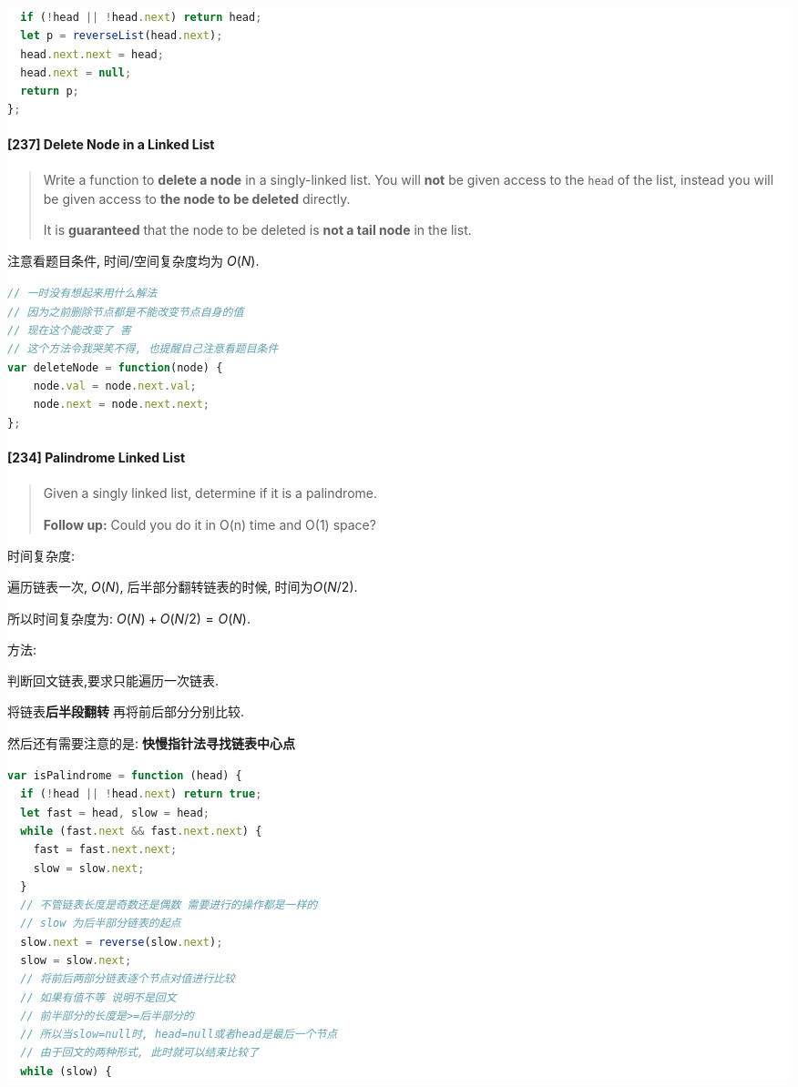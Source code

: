 ```javascript
  if (!head || !head.next) return head;
  let p = reverseList(head.next);
  head.next.next = head;
  head.next = null;
  return p;
};
```



#### [237] Delete Node in a Linked List

> Write a function to **delete a node** in a singly-linked list. You will **not** be given access to the `head` of the list, instead you will be given access to **the node to be deleted** directly.
>
> It is **guaranteed** that the node to be deleted is **not a tail node** in the list.

注意看题目条件, 时间/空间复杂度均为 $O(N)$.

```javascript
// 一时没有想起来用什么解法
// 因为之前删除节点都是不能改变节点自身的值
// 现在这个能改变了 害
// 这个方法令我哭笑不得, 也提醒自己注意看题目条件
var deleteNode = function(node) {
    node.val = node.next.val;
    node.next = node.next.next;
};
```



#### [234] Palindrome Linked List

> Given a singly linked list, determine if it is a palindrome.
>
> **Follow up:**
> Could you do it in O(n) time and O(1) space?

时间复杂度: 

遍历链表一次, $O(N)$, 后半部分翻转链表的时候, 时间为$O(N/2)$.

所以时间复杂度为: $O(N)+O(N/2)=O(N)$.

方法:

判断回文链表,要求只能遍历一次链表.

将链表**后半段翻转** 再将前后部分分别比较.

然后还有需要注意的是: **快慢指针法寻找链表中心点**

```javascript
var isPalindrome = function (head) {
  if (!head || !head.next) return true;
  let fast = head, slow = head;
  while (fast.next && fast.next.next) {
    fast = fast.next.next;
    slow = slow.next;
  }
  // 不管链表长度是奇数还是偶数 需要进行的操作都是一样的
  // slow 为后半部分链表的起点
  slow.next = reverse(slow.next);
  slow = slow.next;
  // 将前后两部分链表逐个节点对值进行比较
  // 如果有值不等 说明不是回文
  // 前半部分的长度是>=后半部分的
  // 所以当slow=null时, head=null或者head是最后一个节点
  // 由于回文的两种形式, 此时就可以结束比较了
  while (slow) {
```